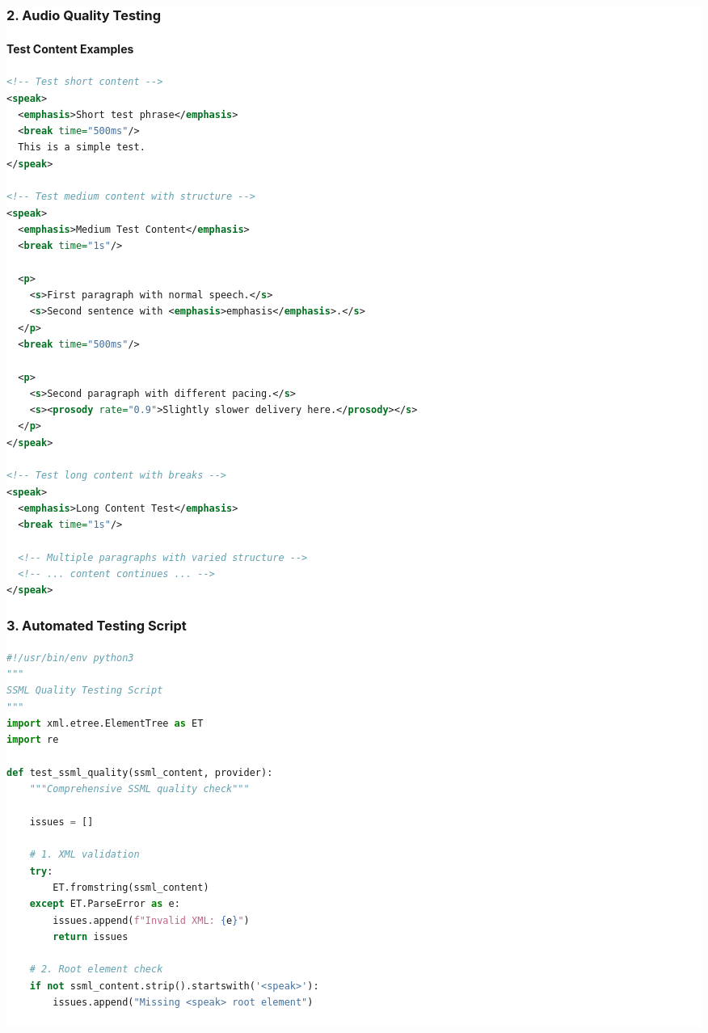 ### 2. **Audio Quality Testing**

#### **Test Content Examples**
```xml
<!-- Test short content -->
<speak>
  <emphasis>Short test phrase</emphasis>
  <break time="500ms"/>
  This is a simple test.
</speak>

<!-- Test medium content with structure -->
<speak>
  <emphasis>Medium Test Content</emphasis>
  <break time="1s"/>
  
  <p>
    <s>First paragraph with normal speech.</s>
    <s>Second sentence with <emphasis>emphasis</emphasis>.</s>
  </p>
  <break time="500ms"/>
  
  <p>
    <s>Second paragraph with different pacing.</s>
    <s><prosody rate="0.9">Slightly slower delivery here.</prosody></s>
  </p>
</speak>

<!-- Test long content with breaks -->
<speak>
  <emphasis>Long Content Test</emphasis>
  <break time="1s"/>
  
  <!-- Multiple paragraphs with varied structure -->
  <!-- ... content continues ... -->
</speak>
```

### 3. **Automated Testing Script**

```python
#!/usr/bin/env python3
"""
SSML Quality Testing Script
"""
import xml.etree.ElementTree as ET
import re

def test_ssml_quality(ssml_content, provider):
    """Comprehensive SSML quality check"""
    
    issues = []
    
    # 1. XML validation
    try:
        ET.fromstring(ssml_content)
    except ET.ParseError as e:
        issues.append(f"Invalid XML: {e}")
        return issues
    
    # 2. Root element check
    if not ssml_content.strip().startswith('<speak>'):
        issues.append("Missing <speak> root element")
    
```